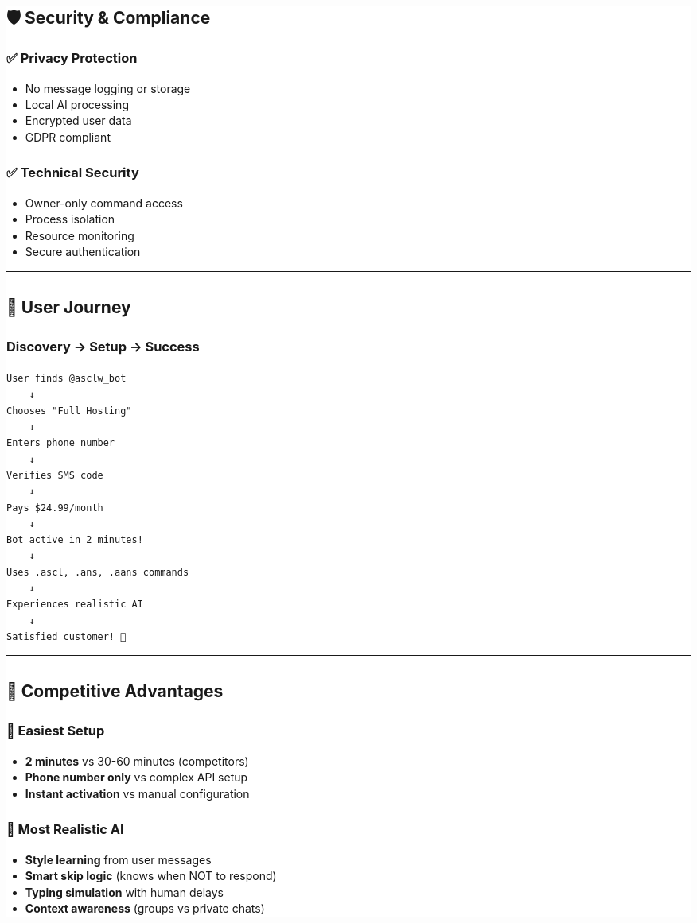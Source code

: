 ## 🛡️ **Security & Compliance**

### **✅ Privacy Protection**
- No message logging or storage
- Local AI processing
- Encrypted user data
- GDPR compliant

### **✅ Technical Security**
- Owner-only command access
- Process isolation
- Resource monitoring
- Secure authentication

---

## 📱 **User Journey**

### **Discovery → Setup → Success**
```
User finds @asclw_bot
    ↓
Chooses "Full Hosting"
    ↓
Enters phone number
    ↓
Verifies SMS code
    ↓
Pays $24.99/month
    ↓
Bot active in 2 minutes!
    ↓
Uses .ascl, .ans, .aans commands
    ↓
Experiences realistic AI
    ↓
Satisfied customer! 🎉
```

---

## 🌟 **Competitive Advantages**

### **🥇 Easiest Setup**
- **2 minutes** vs 30-60 minutes (competitors)
- **Phone number only** vs complex API setup
- **Instant activation** vs manual configuration

### **🥇 Most Realistic AI**
- **Style learning** from user messages
- **Smart skip logic** (knows when NOT to respond)
- **Typing simulation** with human delays
- **Context awareness** (groups vs private chats)
